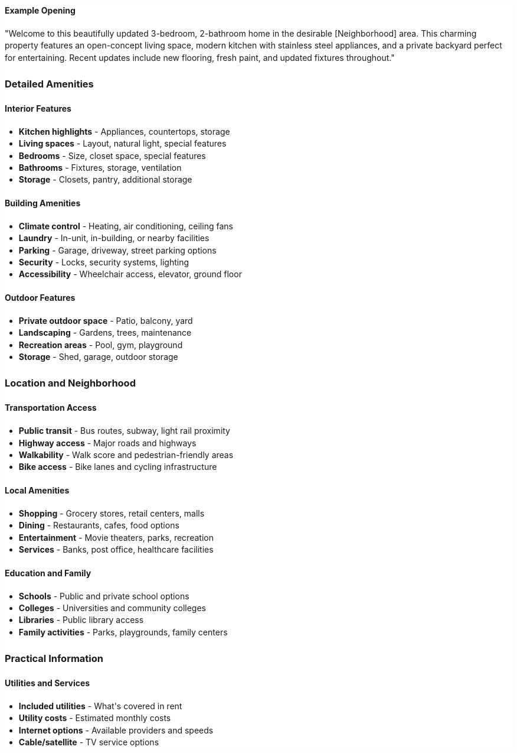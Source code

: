 #### **Example Opening**
"Welcome to this beautifully updated 3-bedroom, 2-bathroom home in the desirable [Neighborhood] area. This charming property features an open-concept living space, modern kitchen with stainless steel appliances, and a private backyard perfect for entertaining. Recent updates include new flooring, fresh paint, and updated fixtures throughout."

### Detailed Amenities

#### **Interior Features**
- **Kitchen highlights** - Appliances, countertops, storage
- **Living spaces** - Layout, natural light, special features
- **Bedrooms** - Size, closet space, special features
- **Bathrooms** - Fixtures, storage, ventilation
- **Storage** - Closets, pantry, additional storage

#### **Building Amenities**
- **Climate control** - Heating, air conditioning, ceiling fans
- **Laundry** - In-unit, in-building, or nearby facilities
- **Parking** - Garage, driveway, street parking options
- **Security** - Locks, security systems, lighting
- **Accessibility** - Wheelchair access, elevator, ground floor

#### **Outdoor Features**
- **Private outdoor space** - Patio, balcony, yard
- **Landscaping** - Gardens, trees, maintenance
- **Recreation areas** - Pool, gym, playground
- **Storage** - Shed, garage, outdoor storage

### Location and Neighborhood

#### **Transportation Access**
- **Public transit** - Bus routes, subway, light rail proximity
- **Highway access** - Major roads and highways
- **Walkability** - Walk score and pedestrian-friendly areas
- **Bike access** - Bike lanes and cycling infrastructure

#### **Local Amenities**
- **Shopping** - Grocery stores, retail centers, malls
- **Dining** - Restaurants, cafes, food options
- **Entertainment** - Movie theaters, parks, recreation
- **Services** - Banks, post office, healthcare facilities

#### **Education and Family**
- **Schools** - Public and private school options
- **Colleges** - Universities and community colleges
- **Libraries** - Public library access
- **Family activities** - Parks, playgrounds, family centers

### Practical Information

#### **Utilities and Services**
- **Included utilities** - What's covered in rent
- **Utility costs** - Estimated monthly costs
- **Internet options** - Available providers and speeds
- **Cable/satellite** - TV service options

